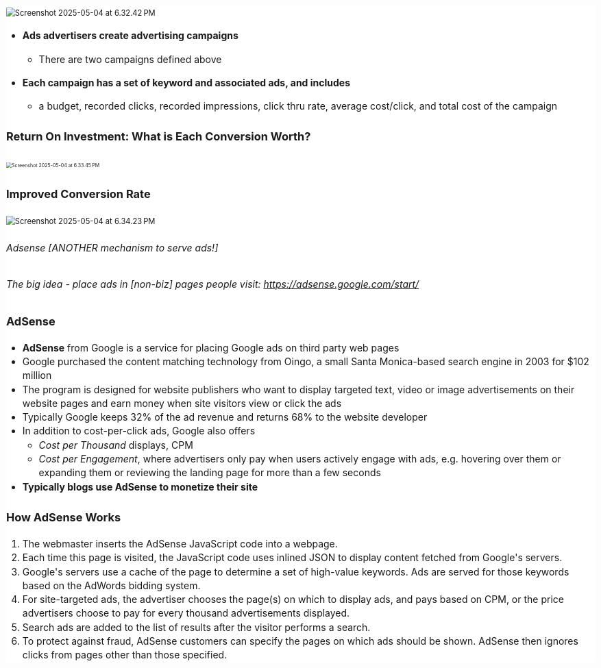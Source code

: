 <img src="2. SE advertising.assets/Screenshot 2025-05-04 at 6.32.42 PM.png" alt="Screenshot 2025-05-04 at 6.32.42 PM" style="zoom:80%;" />

- **Ads advertisers create advertising campaigns**
  - There are two campaigns defined above

- **Each campaign has a set of keyword and associated ads, and includes**
  - a budget, recorded clicks, recorded impressions, click thru rate, average cost/click, and total cost of the campaign

### Return On Investment: What is Each Conversion Worth?

<img src="../../../../../Library/Application Support/typora-user-images/Screenshot 2025-05-04 at 6.33.45 PM.png" alt="Screenshot 2025-05-04 at 6.33.45 PM" style="zoom:50%;" />



### Improved Conversion Rate

<img src="2. SE advertising.assets/Screenshot 2025-05-04 at 6.34.23 PM.png" alt="Screenshot 2025-05-04 at 6.34.23 PM" style="zoom:80%;" />



###### Adsense [ANOTHER mechanism to serve ads!]

###### The big idea - place ads in [non-biz] pages people visit: https://adsense.google.com/start/

### AdSense

- **AdSense** from Google is a service for placing Google ads on third party web pages
- Google purchased the content matching technology from Oingo, a small Santa Monica-based search engine in 2003 for $102 million
- The program is designed for website publishers who want to display targeted text, video or image advertisements on their website pages and earn money when site visitors view or click the ads
- Typically Google keeps 32% of the ad revenue and returns 68% to the website developer
- In addition to cost-per-click ads, Google also offers
  - *Cost per Thousand* displays, CPM
  - *Cost per Engagement*, where advertisers only pay when users actively engage with ads, e.g. hovering over them or expanding them or reviewing the landing page for more than a few seconds
- **Typically blogs use AdSense to monetize their site**



### How AdSense Works

1. The webmaster inserts the AdSense JavaScript code into a webpage.
2. Each time this page is visited, the JavaScript code uses inlined JSON to display content fetched from Google's servers.
3. Google's servers use a cache of the page to determine a set of high-value keywords. Ads are served for those keywords based on the AdWords bidding system.
4. For site-targeted ads, the advertiser chooses the page(s) on which to display ads, and pays based on CPM, or the price advertisers choose to pay for every thousand advertisements displayed.
5. Search ads are added to the list of results after the visitor performs a search.
6. To protect against fraud, AdSense customers can specify the pages on which ads should be shown. AdSense then ignores clicks from pages other than those specified.
